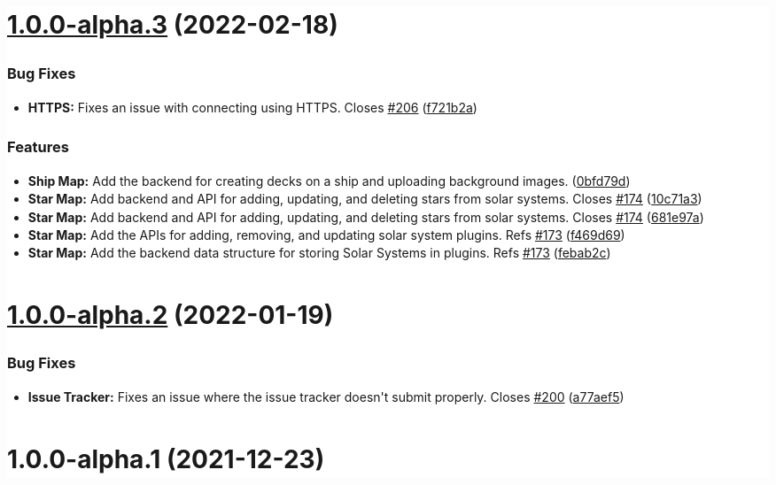 # [1.0.0-alpha.3](https://github.com/Thorium-Sim/thorium-nova/compare/1.0.0-alpha.2...1.0.0-alpha.3) (2022-02-18)

### Bug Fixes

- **HTTPS:** Fixes an issue with connecting using HTTPS. Closes
  [#206](https://github.com/Thorium-Sim/thorium-nova/issues/206)
  ([f721b2a](https://github.com/Thorium-Sim/thorium-nova/commit/f721b2a9e007a52e5dd6533ca78b4d276225ccf9))

### Features

- **Ship Map:** Add the backend for creating decks on a ship and uploading
  background images.
  ([0bfd79d](https://github.com/Thorium-Sim/thorium-nova/commit/0bfd79d74bd66f8f27625fbf5711a636aa6d9664))
- **Star Map:** Add backend and API for adding, updating, and deleting stars
  from solar systems. Closes
  [#174](https://github.com/Thorium-Sim/thorium-nova/issues/174)
  ([10c71a3](https://github.com/Thorium-Sim/thorium-nova/commit/10c71a3b5aba72c3840d9319dfb7eb97666fdd7d))
- **Star Map:** Add backend and API for adding, updating, and deleting stars
  from solar systems. Closes
  [#174](https://github.com/Thorium-Sim/thorium-nova/issues/174)
  ([681e97a](https://github.com/Thorium-Sim/thorium-nova/commit/681e97affd58629c20924d4d49c1c80492ea54ad))
- **Star Map:** Add the APIs for adding, removing, and updating solar system
  plugins. Refs [#173](https://github.com/Thorium-Sim/thorium-nova/issues/173)
  ([f469d69](https://github.com/Thorium-Sim/thorium-nova/commit/f469d6920b56dd7eb31af695f206a9c14ca5b975))
- **Star Map:** Add the backend data structure for storing Solar Systems in
  plugins. Refs [#173](https://github.com/Thorium-Sim/thorium-nova/issues/173)
  ([febab2c](https://github.com/Thorium-Sim/thorium-nova/commit/febab2ce4177bc51ef6c2bb52c7e94dc00483cc0))

# [1.0.0-alpha.2](https://github.com/Thorium-Sim/thorium-nova/compare/1.0.0-alpha.1...1.0.0-alpha.2) (2022-01-19)

### Bug Fixes

- **Issue Tracker:** Fixes an issue where the issue tracker doesn't submit
  properly. Closes
  [#200](https://github.com/Thorium-Sim/thorium-nova/issues/200)
  ([a77aef5](https://github.com/Thorium-Sim/thorium-nova/commit/a77aef5d7ba5be5529cad628d3a2cffbcf75c335))

# 1.0.0-alpha.1 (2021-12-23)
